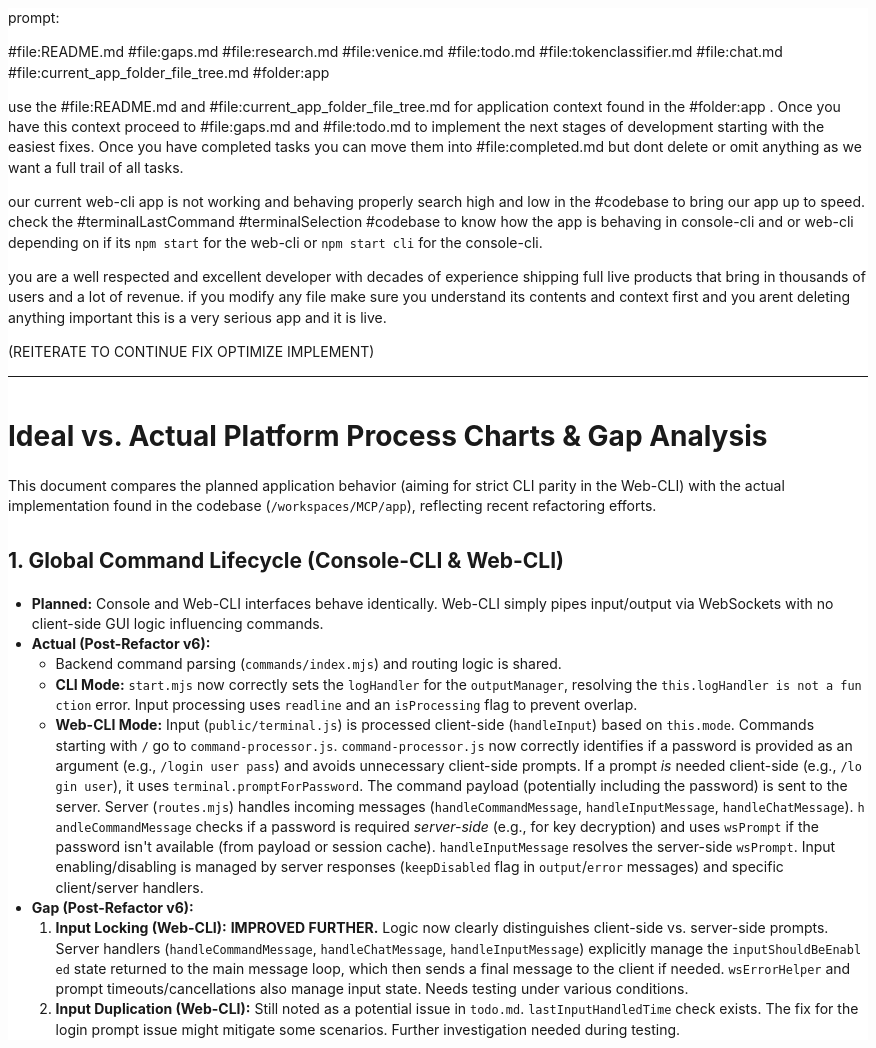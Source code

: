 prompt:

#file:README.md #file:gaps.md #file:research.md #file:venice.md #file:todo.md #file:tokenclassifier.md #file:chat.md #file:current_app_folder_file_tree.md #folder:app 


use the #file:README.md and #file:current_app_folder_file_tree.md for application context found in the #folder:app . Once you have this context proceed to #file:gaps.md and #file:todo.md to implement the next stages of development starting with the easiest fixes. Once you have completed tasks you can move them into #file:completed.md but dont delete or omit anything as we want a full trail of all tasks.


our current web-cli app is not working and behaving properly search high and low in the #codebase to bring our app up to speed. check the #terminalLastCommand #terminalSelection #codebase to know how the app is behaving in console-cli and or web-cli depending on if its `npm start` for the web-cli or `npm start cli` for the console-cli.

you are a well respected and excellent developer with decades of experience shipping full live products that bring in thousands of users and a lot of revenue. if you modify any file make sure you understand its contents and context first and you arent deleting anything important this is a very serious app and it is live.



(REITERATE TO CONTINUE FIX OPTIMIZE IMPLEMENT)

---



# Ideal vs. Actual Platform Process Charts & Gap Analysis

This document compares the planned application behavior (aiming for strict CLI parity in the Web-CLI) with the actual implementation found in the codebase (`/workspaces/MCP/app`), reflecting recent refactoring efforts.

## 1. Global Command Lifecycle (Console-CLI & Web-CLI)

*   **Planned:** Console and Web-CLI interfaces behave identically. Web-CLI simply pipes input/output via WebSockets with no client-side GUI logic influencing commands.
*   **Actual (Post-Refactor v6):**
    *   Backend command parsing (`commands/index.mjs`) and routing logic is shared.
    *   **CLI Mode:** `start.mjs` now correctly sets the `logHandler` for the `outputManager`, resolving the `this.logHandler is not a function` error. Input processing uses `readline` and an `isProcessing` flag to prevent overlap.
    *   **Web-CLI Mode:** Input (`public/terminal.js`) is processed client-side (`handleInput`) based on `this.mode`. Commands starting with `/` go to `command-processor.js`. `command-processor.js` now correctly identifies if a password is provided as an argument (e.g., `/login user pass`) and avoids unnecessary client-side prompts. If a prompt *is* needed client-side (e.g., `/login user`), it uses `terminal.promptForPassword`. The command payload (potentially including the password) is sent to the server. Server (`routes.mjs`) handles incoming messages (`handleCommandMessage`, `handleInputMessage`, `handleChatMessage`). `handleCommandMessage` checks if a password is required *server-side* (e.g., for key decryption) and uses `wsPrompt` if the password isn't available (from payload or session cache). `handleInputMessage` resolves the server-side `wsPrompt`. Input enabling/disabling is managed by server responses (`keepDisabled` flag in `output`/`error` messages) and specific client/server handlers.
*   **Gap (Post-Refactor v6):**
    1.  **Input Locking (Web-CLI):** **IMPROVED FURTHER.** Logic now clearly distinguishes client-side vs. server-side prompts. Server handlers (`handleCommandMessage`, `handleChatMessage`, `handleInputMessage`) explicitly manage the `inputShouldBeEnabled` state returned to the main message loop, which then sends a final message to the client if needed. `wsErrorHelper` and prompt timeouts/cancellations also manage input state. Needs testing under various conditions.
    2.  **Input Duplication (Web-CLI):** Still noted as a potential issue in `todo.md`. `lastInputHandledTime` check exists. The fix for the login prompt issue might mitigate some scenarios. Further investigation needed during testing.